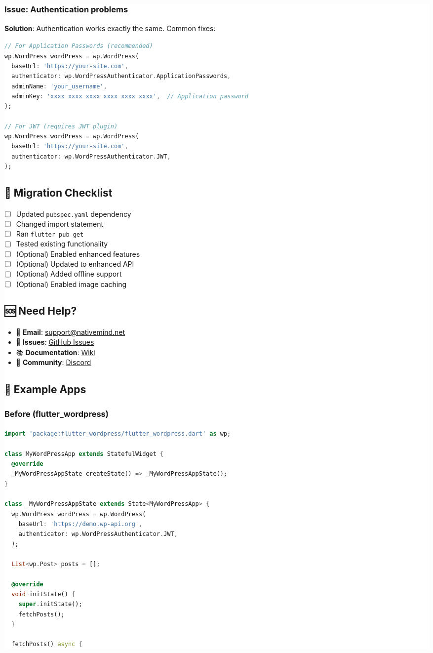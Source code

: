 ### Issue: Authentication problems

**Solution**: Authentication works exactly the same. Common fixes:
```dart
// For Application Passwords (recommended)
wp.WordPress wordPress = wp.WordPress(
  baseUrl: 'https://your-site.com',
  authenticator: wp.WordPressAuthenticator.ApplicationPasswords,
  adminName: 'your_username',
  adminKey: 'xxxx xxxx xxxx xxxx xxxx xxxx',  // Application password
);

// For JWT (requires JWT plugin)
wp.WordPress wordPress = wp.WordPress(
  baseUrl: 'https://your-site.com',
  authenticator: wp.WordPressAuthenticator.JWT,
);
```

## 🎯 Migration Checklist

- [ ] Updated `pubspec.yaml` dependency
- [ ] Changed import statement
- [ ] Ran `flutter pub get`
- [ ] Tested existing functionality
- [ ] (Optional) Enabled enhanced features
- [ ] (Optional) Updated to enhanced API
- [ ] (Optional) Added offline support
- [ ] (Optional) Enabled image caching

## 🆘 Need Help?

- 📧 **Email**: support@nativemind.net
- 🐛 **Issues**: [GitHub Issues](https://github.com/nativemind/flutter_wordpress2/issues)
- 📚 **Documentation**: [Wiki](https://github.com/nativemind/flutter_wordpress2/wiki)
- 💬 **Community**: [Discord](https://discord.gg/nativemind)

## 📝 Example Apps

### Before (flutter_wordpress)
```dart
import 'package:flutter_wordpress/flutter_wordpress.dart' as wp;

class MyWordPressApp extends StatefulWidget {
  @override
  _MyWordPressAppState createState() => _MyWordPressAppState();
}

class _MyWordPressAppState extends State<MyWordPressApp> {
  wp.WordPress wordPress = wp.WordPress(
    baseUrl: 'https://demo.wp-api.org',
    authenticator: wp.WordPressAuthenticator.JWT,
  );

  List<wp.Post> posts = [];

  @override
  void initState() {
    super.initState();
    fetchPosts();
  }

  fetchPosts() async {
```